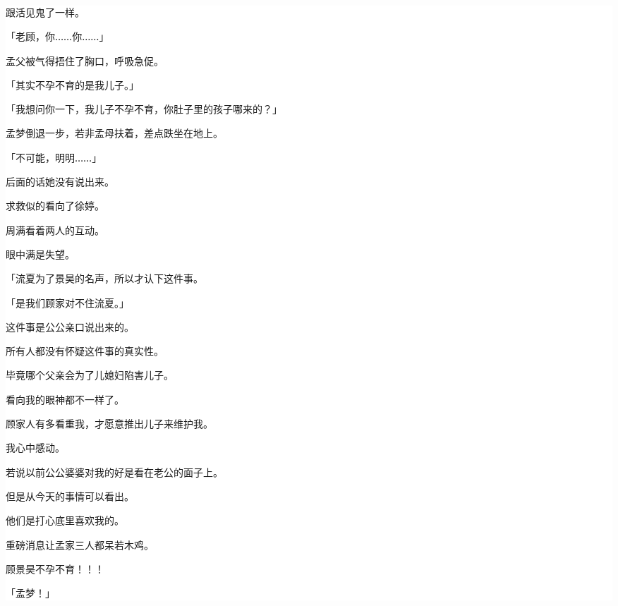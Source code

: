 跟活见鬼了一样。


「老顾，你……你……」


孟父被气得捂住了胸口，呼吸急促。


「其实不孕不育的是我儿子。」


「我想问你一下，我儿子不孕不育，你肚子里的孩子哪来的？」


孟梦倒退一步，若非孟母扶着，差点跌坐在地上。


「不可能，明明……」


后面的话她没有说出来。


求救似的看向了徐婷。


周满看着两人的互动。


眼中满是失望。


「流夏为了景昊的名声，所以才认下这件事。


「是我们顾家对不住流夏。」


这件事是公公亲口说出来的。


所有人都没有怀疑这件事的真实性。


毕竟哪个父亲会为了儿媳妇陷害儿子。


看向我的眼神都不一样了。


顾家人有多看重我，才愿意推出儿子来维护我。


我心中感动。


若说以前公公婆婆对我的好是看在老公的面子上。


但是从今天的事情可以看出。


他们是打心底里喜欢我的。


重磅消息让孟家三人都呆若木鸡。


顾景昊不孕不育！！！


「孟梦！」
